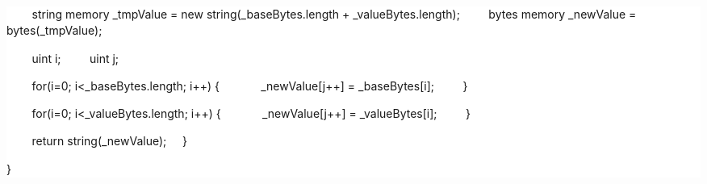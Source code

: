         string memory _tmpValue = new string(_baseBytes.length + _valueBytes.length);
        bytes memory _newValue = bytes(_tmpValue);

        uint i;
        uint j;

        for(i=0; i<_baseBytes.length; i++) {
            _newValue[j++] = _baseBytes[i];
        }

        for(i=0; i<_valueBytes.length; i++) {
            _newValue[j++] = _valueBytes[i];
        }

        return string(_newValue);
    }

}


